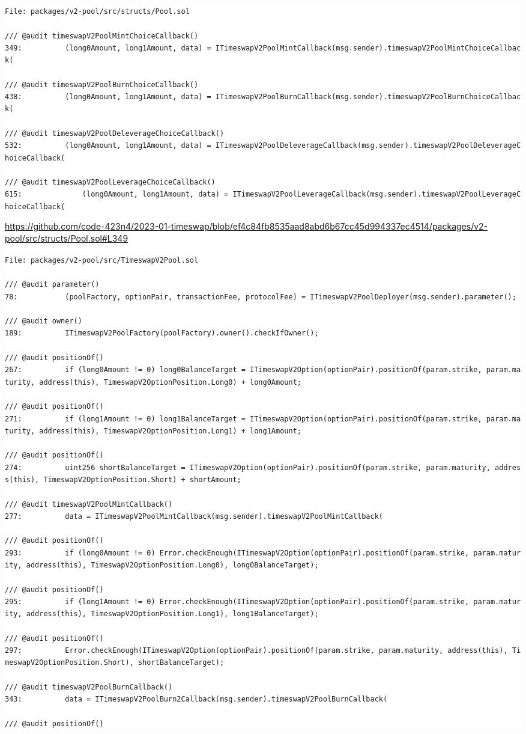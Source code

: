 ```solidity
File: packages/v2-pool/src/structs/Pool.sol

/// @audit timeswapV2PoolMintChoiceCallback()
349:          (long0Amount, long1Amount, data) = ITimeswapV2PoolMintCallback(msg.sender).timeswapV2PoolMintChoiceCallback(

/// @audit timeswapV2PoolBurnChoiceCallback()
438:          (long0Amount, long1Amount, data) = ITimeswapV2PoolBurnCallback(msg.sender).timeswapV2PoolBurnChoiceCallback(

/// @audit timeswapV2PoolDeleverageChoiceCallback()
532:          (long0Amount, long1Amount, data) = ITimeswapV2PoolDeleverageCallback(msg.sender).timeswapV2PoolDeleverageChoiceCallback(

/// @audit timeswapV2PoolLeverageChoiceCallback()
615:              (long0Amount, long1Amount, data) = ITimeswapV2PoolLeverageCallback(msg.sender).timeswapV2PoolLeverageChoiceCallback(

```
https://github.com/code-423n4/2023-01-timeswap/blob/ef4c84fb8535aad8abd6b67cc45d994337ec4514/packages/v2-pool/src/structs/Pool.sol#L349

```solidity
File: packages/v2-pool/src/TimeswapV2Pool.sol

/// @audit parameter()
78:           (poolFactory, optionPair, transactionFee, protocolFee) = ITimeswapV2PoolDeployer(msg.sender).parameter();

/// @audit owner()
189:          ITimeswapV2PoolFactory(poolFactory).owner().checkIfOwner();

/// @audit positionOf()
267:          if (long0Amount != 0) long0BalanceTarget = ITimeswapV2Option(optionPair).positionOf(param.strike, param.maturity, address(this), TimeswapV2OptionPosition.Long0) + long0Amount;

/// @audit positionOf()
271:          if (long1Amount != 0) long1BalanceTarget = ITimeswapV2Option(optionPair).positionOf(param.strike, param.maturity, address(this), TimeswapV2OptionPosition.Long1) + long1Amount;

/// @audit positionOf()
274:          uint256 shortBalanceTarget = ITimeswapV2Option(optionPair).positionOf(param.strike, param.maturity, address(this), TimeswapV2OptionPosition.Short) + shortAmount;

/// @audit timeswapV2PoolMintCallback()
277:          data = ITimeswapV2PoolMintCallback(msg.sender).timeswapV2PoolMintCallback(

/// @audit positionOf()
293:          if (long0Amount != 0) Error.checkEnough(ITimeswapV2Option(optionPair).positionOf(param.strike, param.maturity, address(this), TimeswapV2OptionPosition.Long0), long0BalanceTarget);

/// @audit positionOf()
295:          if (long1Amount != 0) Error.checkEnough(ITimeswapV2Option(optionPair).positionOf(param.strike, param.maturity, address(this), TimeswapV2OptionPosition.Long1), long1BalanceTarget);

/// @audit positionOf()
297:          Error.checkEnough(ITimeswapV2Option(optionPair).positionOf(param.strike, param.maturity, address(this), TimeswapV2OptionPosition.Short), shortBalanceTarget);

/// @audit timeswapV2PoolBurnCallback()
343:          data = ITimeswapV2PoolBurn2Callback(msg.sender).timeswapV2PoolBurnCallback(

/// @audit positionOf()
```